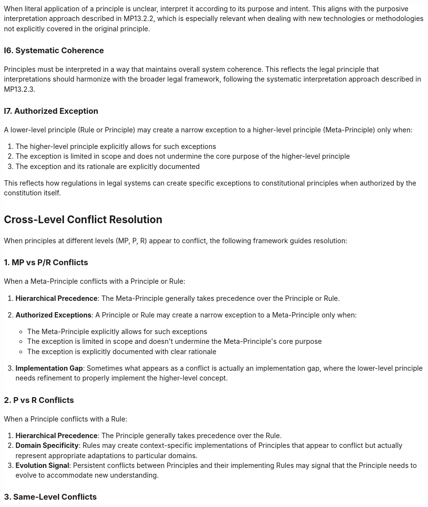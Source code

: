 When literal application of a principle is unclear, interpret it according to its purpose and intent. This aligns with the purposive interpretation approach described in MP13.2.2, which is especially relevant when dealing with new technologies or methodologies not explicitly covered in the original principle.

### I6. Systematic Coherence

Principles must be interpreted in a way that maintains overall system coherence. This reflects the legal principle that interpretations should harmonize with the broader legal framework, following the systematic interpretation approach described in MP13.2.3.

### I7. Authorized Exception

A lower-level principle (Rule or Principle) may create a narrow exception to a higher-level principle (Meta-Principle) only when:
1. The higher-level principle explicitly allows for such exceptions
2. The exception is limited in scope and does not undermine the core purpose of the higher-level principle
3. The exception and its rationale are explicitly documented

This reflects how regulations in legal systems can create specific exceptions to constitutional principles when authorized by the constitution itself.

## Cross-Level Conflict Resolution

When principles at different levels (MP, P, R) appear to conflict, the following framework guides resolution:

### 1. MP vs P/R Conflicts

When a Meta-Principle conflicts with a Principle or Rule:

1. **Hierarchical Precedence**: The Meta-Principle generally takes precedence over the Principle or Rule.
2. **Authorized Exceptions**: A Principle or Rule may create a narrow exception to a Meta-Principle only when:
   - The Meta-Principle explicitly allows for such exceptions
   - The exception is limited in scope and doesn't undermine the Meta-Principle's core purpose
   - The exception is explicitly documented with clear rationale

3. **Implementation Gap**: Sometimes what appears as a conflict is actually an implementation gap, where the lower-level principle needs refinement to properly implement the higher-level concept.

### 2. P vs R Conflicts

When a Principle conflicts with a Rule:

1. **Hierarchical Precedence**: The Principle generally takes precedence over the Rule.
2. **Domain Specificity**: Rules may create context-specific implementations of Principles that appear to conflict but actually represent appropriate adaptations to particular domains.
3. **Evolution Signal**: Persistent conflicts between Principles and their implementing Rules may signal that the Principle needs to evolve to accommodate new understanding.

### 3. Same-Level Conflicts
